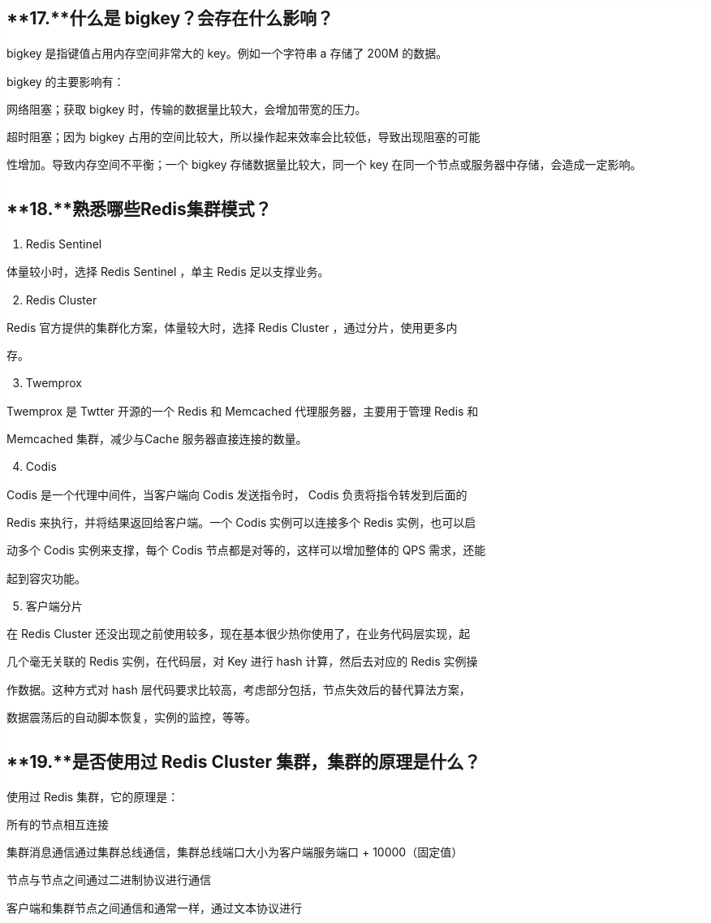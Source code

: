 ## **17.**什么是 bigkey？会存在什么影响？

bigkey 是指键值占用内存空间非常大的 key。例如一个字符串 a 存储了 200M 的数据。

bigkey 的主要影响有：

网络阻塞；获取 bigkey 时，传输的数据量比较大，会增加带宽的压力。

超时阻塞；因为 bigkey 占用的空间比较大，所以操作起来效率会比较低，导致出现阻塞的可能

性增加。导致内存空间不平衡；一个 bigkey 存储数据量比较大，同一个 key 在同一个节点或服务器中存储，会造成一定影响。

## **18.**熟悉哪些Redis集群模式？

1. Redis Sentinel

体量较小时，选择 Redis Sentinel ，单主 Redis 足以支撑业务。

2. Redis Cluster

Redis 官方提供的集群化方案，体量较大时，选择 Redis Cluster ，通过分片，使用更多内

存。

3. Twemprox

Twemprox 是 Twtter 开源的一个 Redis 和 Memcached 代理服务器，主要用于管理 Redis 和

Memcached 集群，减少与Cache 服务器直接连接的数量。

4. Codis

Codis 是一个代理中间件，当客户端向 Codis 发送指令时， Codis 负责将指令转发到后面的

Redis 来执行，并将结果返回给客户端。一个 Codis 实例可以连接多个 Redis 实例，也可以启

动多个 Codis 实例来支撑，每个 Codis 节点都是对等的，这样可以增加整体的 QPS 需求，还能

起到容灾功能。

5. 客户端分片

在 Redis Cluster 还没出现之前使用较多，现在基本很少热你使用了，在业务代码层实现，起

几个毫无关联的 Redis 实例，在代码层，对 Key 进行 hash 计算，然后去对应的 Redis 实例操

作数据。这种方式对 hash 层代码要求比较高，考虑部分包括，节点失效后的替代算法方案，

数据震荡后的自动脚本恢复，实例的监控，等等。

## **19.**是否使用过 **Redis Cluster** **集群，集群的原理是什么？**

使用过 Redis 集群，它的原理是：

所有的节点相互连接

集群消息通信通过集群总线通信，集群总线端口大小为客户端服务端口 + 10000（固定值）

节点与节点之间通过二进制协议进行通信

客户端和集群节点之间通信和通常一样，通过文本协议进行
